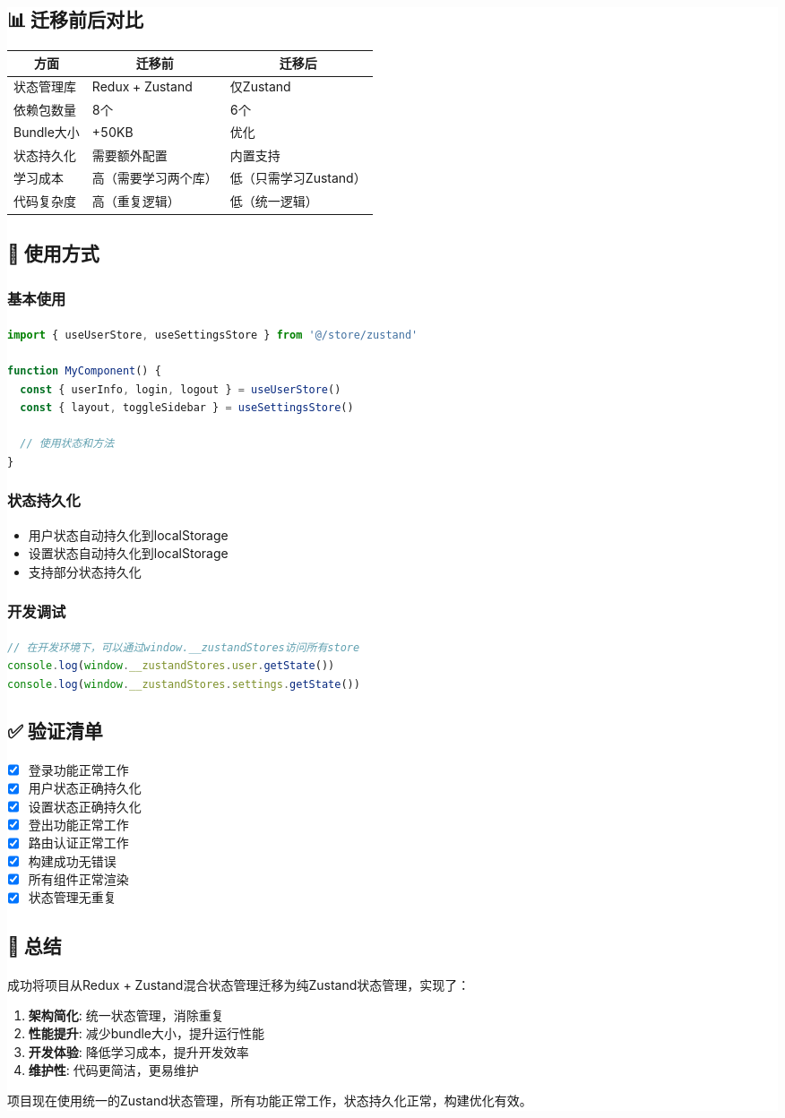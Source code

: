 ## 📊 迁移前后对比

| 方面 | 迁移前 | 迁移后 |
|------|--------|--------|
| 状态管理库 | Redux + Zustand | 仅Zustand |
| 依赖包数量 | 8个 | 6个 |
| Bundle大小 | +50KB | 优化 |
| 状态持久化 | 需要额外配置 | 内置支持 |
| 学习成本 | 高（需要学习两个库） | 低（只需学习Zustand） |
| 代码复杂度 | 高（重复逻辑） | 低（统一逻辑） |

## 🔧 使用方式

### 基本使用
```javascript
import { useUserStore, useSettingsStore } from '@/store/zustand'

function MyComponent() {
  const { userInfo, login, logout } = useUserStore()
  const { layout, toggleSidebar } = useSettingsStore()
  
  // 使用状态和方法
}
```

### 状态持久化
- 用户状态自动持久化到localStorage
- 设置状态自动持久化到localStorage
- 支持部分状态持久化

### 开发调试
```javascript
// 在开发环境下，可以通过window.__zustandStores访问所有store
console.log(window.__zustandStores.user.getState())
console.log(window.__zustandStores.settings.getState())
```

## ✅ 验证清单

- [x] 登录功能正常工作
- [x] 用户状态正确持久化
- [x] 设置状态正确持久化
- [x] 登出功能正常工作
- [x] 路由认证正常工作
- [x] 构建成功无错误
- [x] 所有组件正常渲染
- [x] 状态管理无重复

## 🎉 总结

成功将项目从Redux + Zustand混合状态管理迁移为纯Zustand状态管理，实现了：

1. **架构简化**: 统一状态管理，消除重复
2. **性能提升**: 减少bundle大小，提升运行性能
3. **开发体验**: 降低学习成本，提升开发效率
4. **维护性**: 代码更简洁，更易维护

项目现在使用统一的Zustand状态管理，所有功能正常工作，状态持久化正常，构建优化有效。
